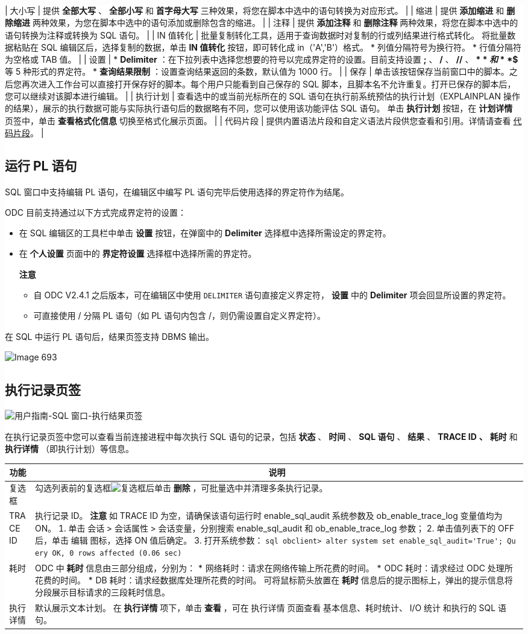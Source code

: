 | 大小写    | 提供 **全部大写** 、 **全部小写** 和 **首字母大写** 三种效果，将您在脚本中选中的语句转换为对应形式。                                                                                                                                                                         |
| 缩进     | 提供 **添加缩进** 和 **删除缩进** 两种效果，为您在脚本中选中的语句添加或删除包含的缩进。                                                                                                                                                                                  |
| 注释     | 提供 **添加注释** 和 **删除注释** 两种效果，将您在脚本中选中的语句转换为注释或转换为 SQL 语句。                                                                                                                                                                            |
| IN 值转化 | 批量复制转化工具，适用于查询数据时对复制的行或列结果进行格式转化。 将批量数据粘贴在 SQL 编辑区后，选择复制的数据，单击 **IN 值转化** 按钮，即可转化成 in（'A','B'）格式。 * 列值分隔符号为换行符。   * 行值分隔符为空格或 TAB 值。             |
| 设置     | * **Delimiter** ：在下拉列表中选择您想要的符号以完成界定符的设置。目前支持设置 **;** 、 **/** 、 **//** 、 **$** 和 **$$** 等 5 种形式的界定符。   * **查询结果限制** ：设置查询结果返回的条数，默认值为 1000 行。    |
| 保存     | 单击该按钮保存当前窗口中的脚本。之后您再次进入工作台可以直接打开保存好的脚本。每个用户只能看到自己保存的 SQL 脚本，且脚本名不允许重复。打开已保存的脚本后，您可以继续对该脚本进行编辑。                                                                                                                                      |
| 执行计划   | 查看选中的或当前光标所在的 SQL 语句在执行前系统预估的执行计划（EXPLAINPLAN 操作的结果），展示的执行数据可能与实际执行语句后的数据略有不同，您可以使用该功能评估 SQL 语句。 单击 **执行计划** 按钮，在 **计划详情** 页签中，单击 **查看格式化信息**  切换至格式化展示页面。                                                          |
| 代码片段   | 提供内置语法片段和自定义语法片段供您查看和引用。详情请查看 [代码片段](../4.client-odc-use-workspace/6.client-odc-snippet.md)。                                                                                                                                                  |



运行 PL 语句 
-----------------------------

SQL 窗口中支持编辑 PL 语句，在编辑区中编写 PL 语句完毕后使用选择的界定符作为结尾。

ODC 目前支持通过以下方式完成界定符的设置：

* 在 SQL 编辑区的工具栏中单击 **设置** 按钮，在弹窗中的 **Delimiter** 选择框中选择所需设定的界定符。

  

* 在 **个人设置** 页面中的 **界定符设置** 选择框中选择所需的界定符。

  **注意**

  
  * 自 ODC V2.4.1 之后版本，可在编辑区中使用 `DELIMITER` 语句直接定义界定符， **设置** 中的 **Delimiter** 项会回显所设置的界定符。

    
  
  * 可直接使用 / 分隔 PL 语句（如 PL 语句内包含 /，则仍需设置自定义界定符）。

    
  

  
  




在 SQL 中运行 PL 语句后，结果页签支持 DBMS 输出。

![Image 693](https://help-static-aliyun-doc.aliyuncs.com/assets/img/zh-CN/7084861361/p281190.png)

执行记录页签 
---------------------------

![用户指南-SQL 窗口-执行结果页签](https://help-static-aliyun-doc.aliyuncs.com/assets/img/zh-CN/8890972561/p326145.png)

在执行记录页签中您可以查看当前连接进程中每次执行 SQL 语句的记录，包括 **状态** 、 **时间** 、 **SQL 语句** 、 **结果** 、 **TRACE ID** **、** **耗时** 和 **执行详情** （即执行计划）等信息。


|    功能    |                                                                                                                                                                                                                                                               说明                                                                                                                                                                                                                                                                |
|----------|---------------------------------------------------------------------------------------------------------------------------------------------------------------------------------------------------------------------------------------------------------------------------------------------------------------------------------------------------------------------------------------------------------------------------------------------------------------------------------------------------------------------------------|
| 复选框      | 勾选列表前的复选框![复选框](https://help-static-aliyun-doc.aliyuncs.com/assets/img/zh-CN/7892277361/p358244.jpg)后单击 **删除** ，可批量选中并清理多条执行记录。                                                                                                                                                                                                                                                                                                                                                                                                 |
| TRACE ID | 执行记录 ID。 **注意**  如 TRACE ID 为空，请确保该语句运行时 enable_sql_audit 系统参数及 ob_enable_trace_log 变量值均为 ON。 1. 单击 会话 \> 会话属性 \> 会话变量，分别搜索 enable_sql_audit 和 ob_enable_trace_log 参数；   2. 单击值列表下的 OFF 后，单击 编辑 图标，选择 ON 值后确定。   3. 打开系统参数： ```sql obclient> alter system set enable_sql_audit='True'; Query OK, 0 rows affected (0.06 sec) ```    |
| 耗时       | ODC 中 **耗时** 信息由三部分组成，分别为： * 网络耗时：请求在网络传输上所花费的时间。   * ODC 耗时：请求经过 ODC 处理所花费的时间。   * DB 耗时：请求经数据库处理所花费的时间。    可将鼠标箭头放置在 **耗时** 信息后的提示图标上，弹出的提示信息将分段展示目标请求的三段耗时信息。                                                                                                                                                                                                                            |
| 执行详情     | 默认展示文本计划。 在 **执行详情** 项下，单击 **查看** ，可在 执行详情 页面查看 基本信息、耗时统计、 I/O 统计 和执行的 SQL 语句。                                                                                                                                                                                                                                                                                                                                                                                                                                  |
